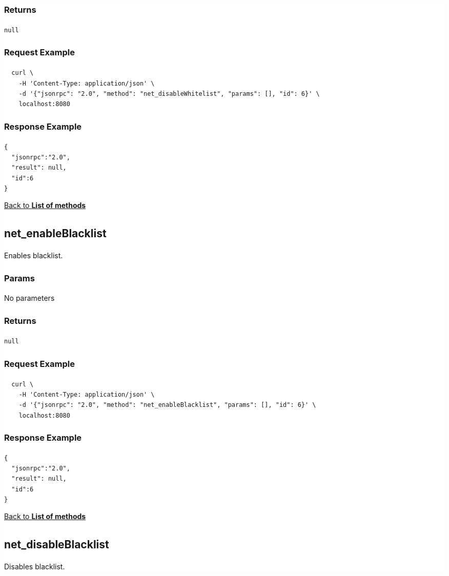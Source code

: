 ### Returns
`null`

### Request Example
```
  curl \
    -H 'Content-Type: application/json' \
    -d '{"jsonrpc": "2.0", "method": "net_disableWhitelist", "params": [], "id": 6}' \
    localhost:8080
```

### Response Example
```
{
  "jsonrpc":"2.0",
  "result": null,
  "id":6
}
```

[Back to **List of methods**](#list-of-methods)

## net_enableBlacklist
Enables blacklist.

### Params
No parameters

### Returns
`null`

### Request Example
```
  curl \
    -H 'Content-Type: application/json' \
    -d '{"jsonrpc": "2.0", "method": "net_enableBlacklist", "params": [], "id": 6}' \
    localhost:8080
```

### Response Example
```
{
  "jsonrpc":"2.0",
  "result": null,
  "id":6
}
```

[Back to **List of methods**](#list-of-methods)

## net_disableBlacklist
Disables blacklist.
